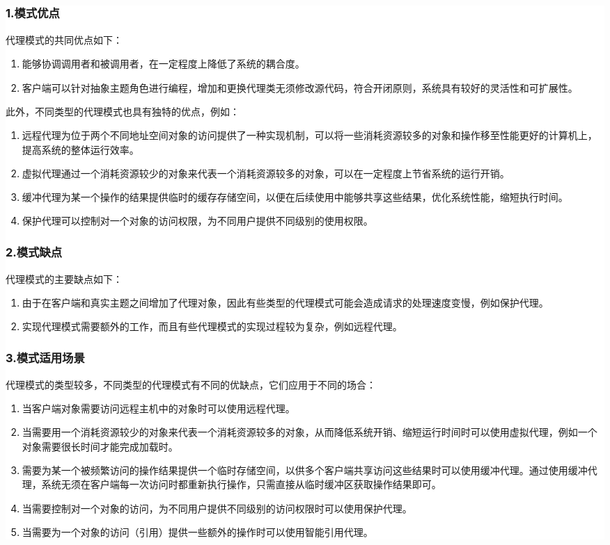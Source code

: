 ### 1.模式优点

代理模式的共同优点如下：

1. 能够协调调用者和被调用者，在一定程度上降低了系统的耦合度。

2. 客户端可以针对抽象主题角色进行编程，增加和更换代理类无须修改源代码，符合开闭原则，系统具有较好的灵活性和可扩展性。

此外，不同类型的代理模式也具有独特的优点，例如：

1. 远程代理为位于两个不同地址空间对象的访问提供了一种实现机制，可以将一些消耗资源较多的对象和操作移至性能更好的计算机上，提高系统的整体运行效率。

2. 虚拟代理通过一个消耗资源较少的对象来代表一个消耗资源较多的对象，可以在一定程度上节省系统的运行开销。

3. 缓冲代理为某一个操作的结果提供临时的缓存存储空间，以便在后续使用中能够共享这些结果，优化系统性能，缩短执行时间。

4. 保护代理可以控制对一个对象的访问权限，为不同用户提供不同级别的使用权限。

### 2.模式缺点

代理模式的主要缺点如下：

1. 由于在客户端和真实主题之间增加了代理对象，因此有些类型的代理模式可能会造成请求的处理速度变慢，例如保护代理。

2. 实现代理模式需要额外的工作，而且有些代理模式的实现过程较为复杂，例如远程代理。

### 3.模式适用场景

代理模式的类型较多，不同类型的代理模式有不同的优缺点，它们应用于不同的场合：

1. 当客户端对象需要访问远程主机中的对象时可以使用远程代理。

2. 当需要用一个消耗资源较少的对象来代表一个消耗资源较多的对象，从而降低系统开销、缩短运行时间时可以使用虚拟代理，例如一个对象需要很长时间才能完成加载时。

3. 需要为某一个被频繁访问的操作结果提供一个临时存储空间，以供多个客户端共享访问这些结果时可以使用缓冲代理。通过使用缓冲代理，系统无须在客户端每一次访问时都重新执行操作，只需直接从临时缓冲区获取操作结果即可。

4. 当需要控制对一个对象的访问，为不同用户提供不同级别的访问权限时可以使用保护代理。

5. 当需要为一个对象的访问（引用）提供一些额外的操作时可以使用智能引用代理。

